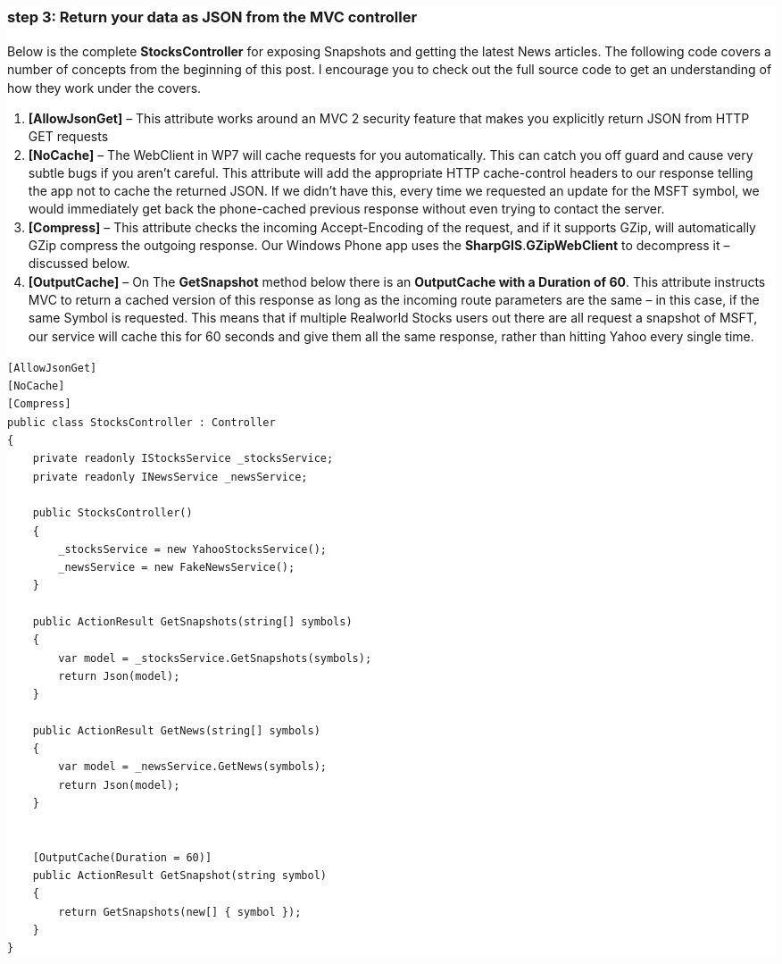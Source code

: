 ### step 3: Return your data as JSON from the MVC controller

Below is the complete **StocksController** for exposing Snapshots and getting the latest News articles. The following code covers a number of concepts from the beginning of this post. I encourage you to check out the full source code to get an understanding of how they work under the covers.

1.  **\[AllowJsonGet\]** – This attribute works around an MVC 2 security feature that makes you explicitly return JSON from HTTP GET requests
2.  **\[NoCache\]** – The WebClient in WP7 will cache requests for you automatically. This can catch you off guard and cause very subtle bugs if you aren’t careful. This attribute will add the appropriate HTTP cache-control headers to our response telling the app not to cache the returned JSON. If we didn’t have this, every time we requested an update for the MSFT symbol, we would immediately get back the phone-cached previous response without even trying to contact the server.
3.  **\[Compress\]** – This attribute checks the incoming Accept-Encoding of the request, and if it supports GZip, will automatically GZip compress the outgoing response. Our Windows Phone app uses the **SharpGIS**.**GZipWebClient** to decompress it – discussed below.
4.  **\[OutputCache\]** – On The **GetSnapshot** method below there is an **OutputCache with a Duration of 60**. This attribute instructs MVC to return a cached version of this response as long as the incoming route parameters are the same – in this case, if the same Symbol is requested. This means that if multiple Realworld Stocks users out there are all request a snapshot of MSFT, our service will cache this for 60 seconds and give them all the same response, rather than hitting Yahoo every single time.

``` brush:
[AllowJsonGet]
[NoCache]
[Compress]
public class StocksController : Controller
{
    private readonly IStocksService _stocksService;
    private readonly INewsService _newsService;

    public StocksController()
    {
        _stocksService = new YahooStocksService();
        _newsService = new FakeNewsService();
    }

    public ActionResult GetSnapshots(string[] symbols)
    {
        var model = _stocksService.GetSnapshots(symbols);
        return Json(model);
    }

    public ActionResult GetNews(string[] symbols)
    {
        var model = _newsService.GetNews(symbols);
        return Json(model);
    }


    [OutputCache(Duration = 60)]
    public ActionResult GetSnapshot(string symbol)
    {
        return GetSnapshots(new[] { symbol });
    }
}
```

